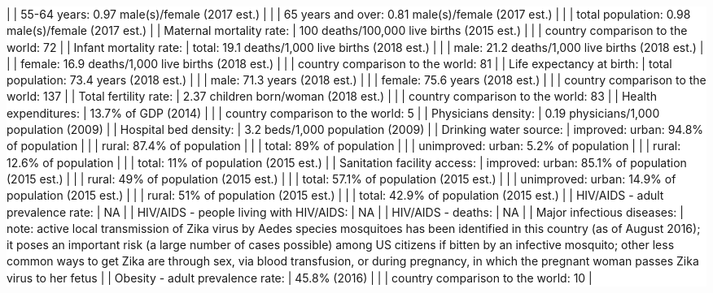 | | 55-64 years: 0.97 male(s)/female (2017 est.) |
| | 65 years and over: 0.81 male(s)/female (2017 est.) |
| | total population: 0.98 male(s)/female (2017 est.) |
| Maternal mortality rate: | 100 deaths/100,000 live births (2015 est.) |
| | country comparison to the world: 72 |
| Infant mortality rate: | total: 19.1 deaths/1,000 live births (2018 est.) |
| | male: 21.2 deaths/1,000 live births (2018 est.) |
| | female: 16.9 deaths/1,000 live births (2018 est.) |
| | country comparison to the world: 81 |
| Life expectancy at birth: | total population: 73.4 years (2018 est.) |
| | male: 71.3 years (2018 est.) |
| | female: 75.6 years (2018 est.) |
| | country comparison to the world: 137 |
| Total fertility rate: | 2.37 children born/woman (2018 est.) |
| | country comparison to the world: 83 |
| Health expenditures: | 13.7% of GDP (2014) |
| | country comparison to the world: 5 |
| Physicians density: | 0.19 physicians/1,000 population (2009) |
| Hospital bed density: | 3.2 beds/1,000 population (2009) |
| Drinking water source: | improved: urban: 94.8% of population |
| | rural: 87.4% of population |
| | total: 89% of population |
| | unimproved: urban: 5.2% of population |
| | rural: 12.6% of population |
| | total: 11% of population (2015 est.) |
| Sanitation facility access: | improved: urban: 85.1% of population (2015 est.) |
| | rural: 49% of population (2015 est.) |
| | total: 57.1% of population (2015 est.) |
| | unimproved: urban: 14.9% of population (2015 est.) |
| | rural: 51% of population (2015 est.) |
| | total: 42.9% of population (2015 est.) |
| HIV/AIDS - adult prevalence rate: | NA |
| HIV/AIDS - people living with HIV/AIDS: | NA |
| HIV/AIDS - deaths: | NA |
| Major infectious diseases: | note: active local transmission of Zika virus by Aedes species mosquitoes has been identified in this country (as of August 2016); it poses an important risk (a large number of cases possible) among US citizens if bitten by an infective mosquito; other less common ways to get Zika are through sex, via blood transfusion, or during pregnancy, in which the pregnant woman passes Zika virus to her fetus |
| Obesity - adult prevalence rate: | 45.8% (2016) |
| | country comparison to the world: 10 |